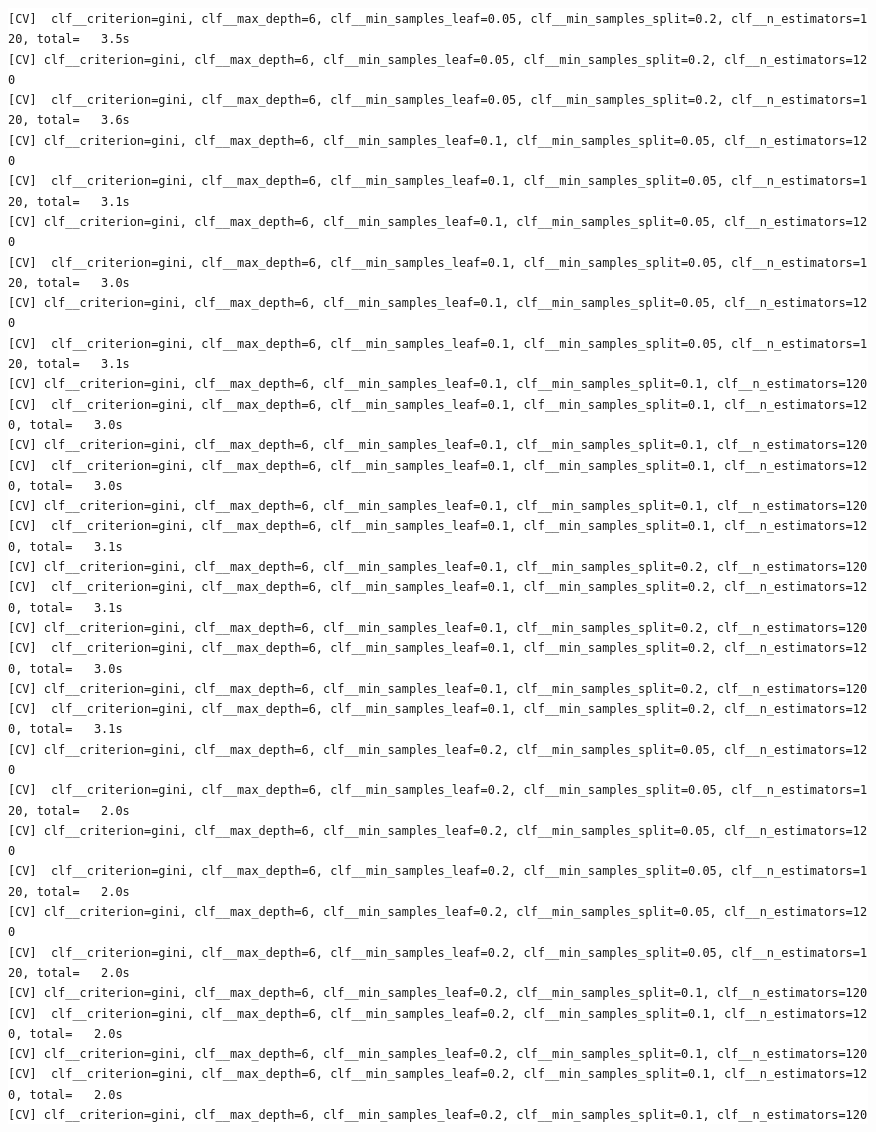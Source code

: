     [CV]  clf__criterion=gini, clf__max_depth=6, clf__min_samples_leaf=0.05, clf__min_samples_split=0.2, clf__n_estimators=120, total=   3.5s
    [CV] clf__criterion=gini, clf__max_depth=6, clf__min_samples_leaf=0.05, clf__min_samples_split=0.2, clf__n_estimators=120 
    [CV]  clf__criterion=gini, clf__max_depth=6, clf__min_samples_leaf=0.05, clf__min_samples_split=0.2, clf__n_estimators=120, total=   3.6s
    [CV] clf__criterion=gini, clf__max_depth=6, clf__min_samples_leaf=0.1, clf__min_samples_split=0.05, clf__n_estimators=120 
    [CV]  clf__criterion=gini, clf__max_depth=6, clf__min_samples_leaf=0.1, clf__min_samples_split=0.05, clf__n_estimators=120, total=   3.1s
    [CV] clf__criterion=gini, clf__max_depth=6, clf__min_samples_leaf=0.1, clf__min_samples_split=0.05, clf__n_estimators=120 
    [CV]  clf__criterion=gini, clf__max_depth=6, clf__min_samples_leaf=0.1, clf__min_samples_split=0.05, clf__n_estimators=120, total=   3.0s
    [CV] clf__criterion=gini, clf__max_depth=6, clf__min_samples_leaf=0.1, clf__min_samples_split=0.05, clf__n_estimators=120 
    [CV]  clf__criterion=gini, clf__max_depth=6, clf__min_samples_leaf=0.1, clf__min_samples_split=0.05, clf__n_estimators=120, total=   3.1s
    [CV] clf__criterion=gini, clf__max_depth=6, clf__min_samples_leaf=0.1, clf__min_samples_split=0.1, clf__n_estimators=120 
    [CV]  clf__criterion=gini, clf__max_depth=6, clf__min_samples_leaf=0.1, clf__min_samples_split=0.1, clf__n_estimators=120, total=   3.0s
    [CV] clf__criterion=gini, clf__max_depth=6, clf__min_samples_leaf=0.1, clf__min_samples_split=0.1, clf__n_estimators=120 
    [CV]  clf__criterion=gini, clf__max_depth=6, clf__min_samples_leaf=0.1, clf__min_samples_split=0.1, clf__n_estimators=120, total=   3.0s
    [CV] clf__criterion=gini, clf__max_depth=6, clf__min_samples_leaf=0.1, clf__min_samples_split=0.1, clf__n_estimators=120 
    [CV]  clf__criterion=gini, clf__max_depth=6, clf__min_samples_leaf=0.1, clf__min_samples_split=0.1, clf__n_estimators=120, total=   3.1s
    [CV] clf__criterion=gini, clf__max_depth=6, clf__min_samples_leaf=0.1, clf__min_samples_split=0.2, clf__n_estimators=120 
    [CV]  clf__criterion=gini, clf__max_depth=6, clf__min_samples_leaf=0.1, clf__min_samples_split=0.2, clf__n_estimators=120, total=   3.1s
    [CV] clf__criterion=gini, clf__max_depth=6, clf__min_samples_leaf=0.1, clf__min_samples_split=0.2, clf__n_estimators=120 
    [CV]  clf__criterion=gini, clf__max_depth=6, clf__min_samples_leaf=0.1, clf__min_samples_split=0.2, clf__n_estimators=120, total=   3.0s
    [CV] clf__criterion=gini, clf__max_depth=6, clf__min_samples_leaf=0.1, clf__min_samples_split=0.2, clf__n_estimators=120 
    [CV]  clf__criterion=gini, clf__max_depth=6, clf__min_samples_leaf=0.1, clf__min_samples_split=0.2, clf__n_estimators=120, total=   3.1s
    [CV] clf__criterion=gini, clf__max_depth=6, clf__min_samples_leaf=0.2, clf__min_samples_split=0.05, clf__n_estimators=120 
    [CV]  clf__criterion=gini, clf__max_depth=6, clf__min_samples_leaf=0.2, clf__min_samples_split=0.05, clf__n_estimators=120, total=   2.0s
    [CV] clf__criterion=gini, clf__max_depth=6, clf__min_samples_leaf=0.2, clf__min_samples_split=0.05, clf__n_estimators=120 
    [CV]  clf__criterion=gini, clf__max_depth=6, clf__min_samples_leaf=0.2, clf__min_samples_split=0.05, clf__n_estimators=120, total=   2.0s
    [CV] clf__criterion=gini, clf__max_depth=6, clf__min_samples_leaf=0.2, clf__min_samples_split=0.05, clf__n_estimators=120 
    [CV]  clf__criterion=gini, clf__max_depth=6, clf__min_samples_leaf=0.2, clf__min_samples_split=0.05, clf__n_estimators=120, total=   2.0s
    [CV] clf__criterion=gini, clf__max_depth=6, clf__min_samples_leaf=0.2, clf__min_samples_split=0.1, clf__n_estimators=120 
    [CV]  clf__criterion=gini, clf__max_depth=6, clf__min_samples_leaf=0.2, clf__min_samples_split=0.1, clf__n_estimators=120, total=   2.0s
    [CV] clf__criterion=gini, clf__max_depth=6, clf__min_samples_leaf=0.2, clf__min_samples_split=0.1, clf__n_estimators=120 
    [CV]  clf__criterion=gini, clf__max_depth=6, clf__min_samples_leaf=0.2, clf__min_samples_split=0.1, clf__n_estimators=120, total=   2.0s
    [CV] clf__criterion=gini, clf__max_depth=6, clf__min_samples_leaf=0.2, clf__min_samples_split=0.1, clf__n_estimators=120 